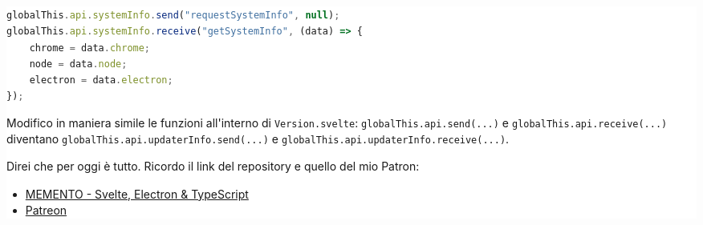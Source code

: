 ```js
globalThis.api.systemInfo.send("requestSystemInfo", null);
globalThis.api.systemInfo.receive("getSystemInfo", (data) => {
    chrome = data.chrome;
    node = data.node;
    electron = data.electron;
});
```

Modifico in maniera simile le funzioni all'interno di `Version.svelte`: `globalThis.api.send(...)` e `globalThis.api.receive(...)` diventano `globalThis.api.updaterInfo.send(...)` e `globalThis.api.updaterInfo.receive(...)`.


Direi che per oggi è tutto. Ricordo il link del repository e quello del mio Patron:

- [MEMENTO - Svelte, Electron & TypeScript](https://github.com/el3um4s/memento-svelte-electron-typescript)
- [Patreon](https://www.patreon.com/el3um4s)
